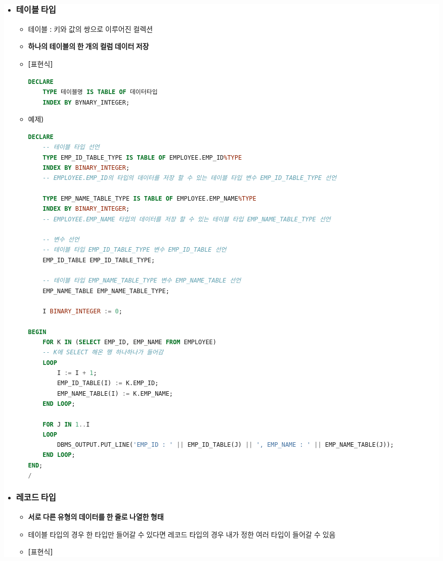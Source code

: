 
 + ### **테이블 타입**

    + 테이블 : 키와 값의 쌍으로 이루어진 컬렉션
    + **하나의 테이블의 한 개의 컬럼 데이터 저장**

    + [표현식]  

        ```sql
        DECLARE
            TYPE 테이블명 IS TABLE OF 데이터타입  
            INDEX BY BYNARY_INTEGER;
        ```
    + 예제)
        ```sql
        DECLARE 
            -- 테이블 타입 선언
            TYPE EMP_ID_TABLE_TYPE IS TABLE OF EMPLOYEE.EMP_ID%TYPE
            INDEX BY BINARY_INTEGER;
            -- EMPLOYEE.EMP_ID의 타입의 데이터를 저장 할 수 있는 테이블 타입 변수 EMP_ID_TABLE_TYPE 선언
            
            TYPE EMP_NAME_TABLE_TYPE IS TABLE OF EMPLOYEE.EMP_NAME%TYPE
            INDEX BY BINARY_INTEGER;
            -- EMPLOYEE.EMP_NAME 타입의 데이터를 저장 할 수 있는 테이블 타입 EMP_NAME_TABLE_TYPE 선언
            
            -- 변수 선언
            -- 테이블 타입 EMP_ID_TABLE_TYPE 변수 EMP_ID_TABLE 선언
            EMP_ID_TABLE EMP_ID_TABLE_TYPE;
            
            -- 테이블 타입 EMP_NAME_TABLE_TYPE 변수 EMP_NAME_TABLE 선언
            EMP_NAME_TABLE EMP_NAME_TABLE_TYPE;
            
            I BINARY_INTEGER := 0;
            
        BEGIN
            FOR K IN (SELECT EMP_ID, EMP_NAME FROM EMPLOYEE)
            -- K에 SELECT 해온 행 하나하나가 들어감
            LOOP
                I := I + 1;
                EMP_ID_TABLE(I) := K.EMP_ID;
                EMP_NAME_TABLE(I) := K.EMP_NAME;
            END LOOP;
            
            FOR J IN 1..I
            LOOP
                DBMS_OUTPUT.PUT_LINE('EMP_ID : ' || EMP_ID_TABLE(J) || ', EMP_NAME : ' || EMP_NAME_TABLE(J));
            END LOOP;
        END;
        /
        ```

+ ### **레코드 타입**

    + **서로 다른 유형의 데이터를 한 줄로 나열한 형태**
    + 테이블 타입의 경우 한 타입만 들어갈 수 있다면 레코드 타입의 경우 내가 정한 여러 타입이 들어갈 수 있음

    + [표현식]
